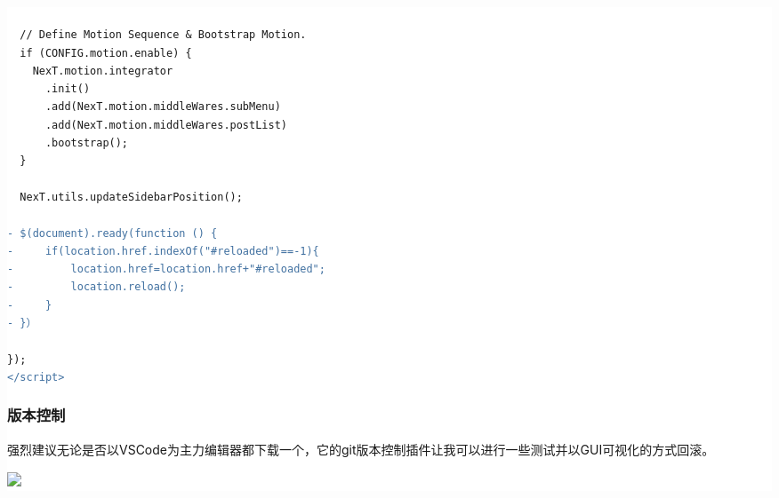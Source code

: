 ```diff
  
  // Define Motion Sequence & Bootstrap Motion.
  if (CONFIG.motion.enable) {
    NexT.motion.integrator
      .init()
      .add(NexT.motion.middleWares.subMenu)
      .add(NexT.motion.middleWares.postList)
      .bootstrap();
  }
  
  NexT.utils.updateSidebarPosition();
  
- $(document).ready(function () {
-     if(location.href.indexOf("#reloaded")==-1){
-         location.href=location.href+"#reloaded";
-         location.reload();
-     }
- }）
  
});
</script>
```



### 版本控制

强烈建议无论是否以VSCode为主力编辑器都下载一个，它的git版本控制插件让我可以进行一些测试并以GUI可视化的方式回滚。

![](https://cdn.jsdelivr.net/gh/Yousazoe/picgo-repo/img/image-20210511224836320.png)


